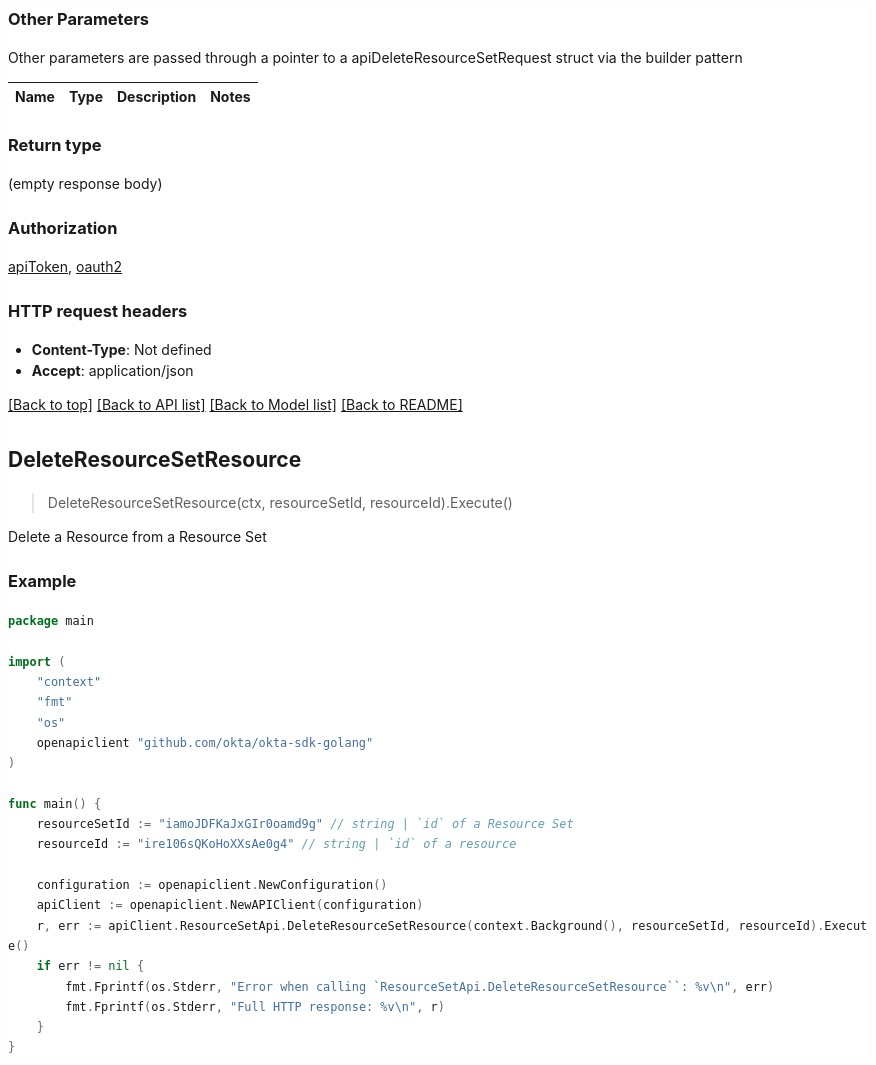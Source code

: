 ### Other Parameters

Other parameters are passed through a pointer to a apiDeleteResourceSetRequest struct via the builder pattern


Name | Type | Description  | Notes
------------- | ------------- | ------------- | -------------


### Return type

 (empty response body)

### Authorization

[apiToken](../README.md#apiToken), [oauth2](../README.md#oauth2)

### HTTP request headers

- **Content-Type**: Not defined
- **Accept**: application/json

[[Back to top]](#) [[Back to API list]](../README.md#documentation-for-api-endpoints)
[[Back to Model list]](../README.md#documentation-for-models)
[[Back to README]](../README.md)


## DeleteResourceSetResource

> DeleteResourceSetResource(ctx, resourceSetId, resourceId).Execute()

Delete a Resource from a Resource Set



### Example

```go
package main

import (
    "context"
    "fmt"
    "os"
    openapiclient "github.com/okta/okta-sdk-golang"
)

func main() {
    resourceSetId := "iamoJDFKaJxGIr0oamd9g" // string | `id` of a Resource Set
    resourceId := "ire106sQKoHoXXsAe0g4" // string | `id` of a resource

    configuration := openapiclient.NewConfiguration()
    apiClient := openapiclient.NewAPIClient(configuration)
    r, err := apiClient.ResourceSetApi.DeleteResourceSetResource(context.Background(), resourceSetId, resourceId).Execute()
    if err != nil {
        fmt.Fprintf(os.Stderr, "Error when calling `ResourceSetApi.DeleteResourceSetResource``: %v\n", err)
        fmt.Fprintf(os.Stderr, "Full HTTP response: %v\n", r)
    }
}
```
